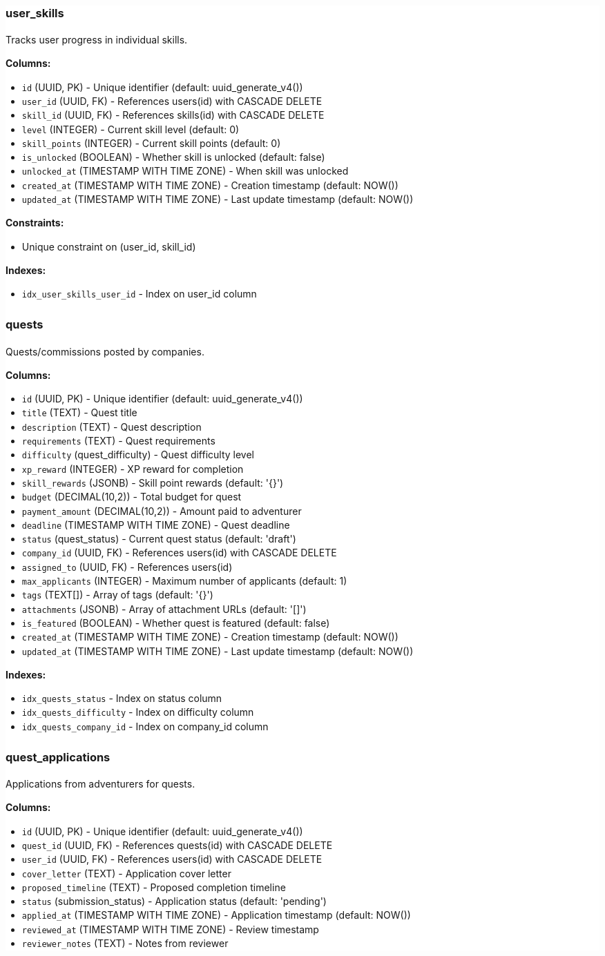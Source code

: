 ### user_skills
Tracks user progress in individual skills.

**Columns:**
- `id` (UUID, PK) - Unique identifier (default: uuid_generate_v4())
- `user_id` (UUID, FK) - References users(id) with CASCADE DELETE
- `skill_id` (UUID, FK) - References skills(id) with CASCADE DELETE
- `level` (INTEGER) - Current skill level (default: 0)
- `skill_points` (INTEGER) - Current skill points (default: 0)
- `is_unlocked` (BOOLEAN) - Whether skill is unlocked (default: false)
- `unlocked_at` (TIMESTAMP WITH TIME ZONE) - When skill was unlocked
- `created_at` (TIMESTAMP WITH TIME ZONE) - Creation timestamp (default: NOW())
- `updated_at` (TIMESTAMP WITH TIME ZONE) - Last update timestamp (default: NOW())

**Constraints:**
- Unique constraint on (user_id, skill_id)

**Indexes:**
- `idx_user_skills_user_id` - Index on user_id column

### quests
Quests/commissions posted by companies.

**Columns:**
- `id` (UUID, PK) - Unique identifier (default: uuid_generate_v4())
- `title` (TEXT) - Quest title
- `description` (TEXT) - Quest description
- `requirements` (TEXT) - Quest requirements
- `difficulty` (quest_difficulty) - Quest difficulty level
- `xp_reward` (INTEGER) - XP reward for completion
- `skill_rewards` (JSONB) - Skill point rewards (default: '{}')
- `budget` (DECIMAL(10,2)) - Total budget for quest
- `payment_amount` (DECIMAL(10,2)) - Amount paid to adventurer
- `deadline` (TIMESTAMP WITH TIME ZONE) - Quest deadline
- `status` (quest_status) - Current quest status (default: 'draft')
- `company_id` (UUID, FK) - References users(id) with CASCADE DELETE
- `assigned_to` (UUID, FK) - References users(id)
- `max_applicants` (INTEGER) - Maximum number of applicants (default: 1)
- `tags` (TEXT[]) - Array of tags (default: '{}')
- `attachments` (JSONB) - Array of attachment URLs (default: '[]')
- `is_featured` (BOOLEAN) - Whether quest is featured (default: false)
- `created_at` (TIMESTAMP WITH TIME ZONE) - Creation timestamp (default: NOW())
- `updated_at` (TIMESTAMP WITH TIME ZONE) - Last update timestamp (default: NOW())

**Indexes:**
- `idx_quests_status` - Index on status column
- `idx_quests_difficulty` - Index on difficulty column
- `idx_quests_company_id` - Index on company_id column

### quest_applications
Applications from adventurers for quests.

**Columns:**
- `id` (UUID, PK) - Unique identifier (default: uuid_generate_v4())
- `quest_id` (UUID, FK) - References quests(id) with CASCADE DELETE
- `user_id` (UUID, FK) - References users(id) with CASCADE DELETE
- `cover_letter` (TEXT) - Application cover letter
- `proposed_timeline` (TEXT) - Proposed completion timeline
- `status` (submission_status) - Application status (default: 'pending')
- `applied_at` (TIMESTAMP WITH TIME ZONE) - Application timestamp (default: NOW())
- `reviewed_at` (TIMESTAMP WITH TIME ZONE) - Review timestamp
- `reviewer_notes` (TEXT) - Notes from reviewer
